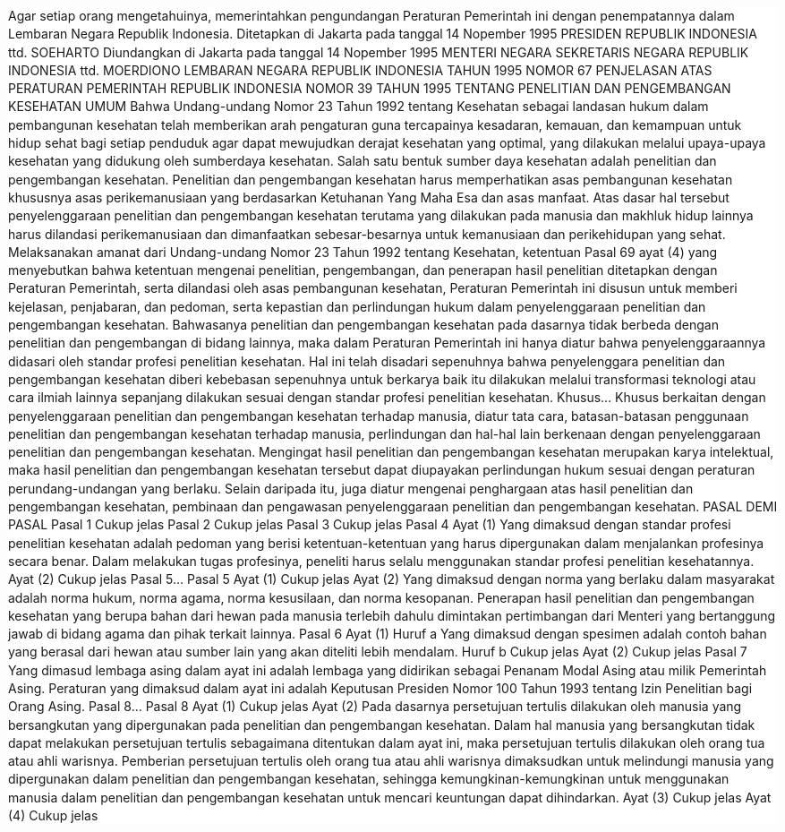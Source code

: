 Agar setiap orang mengetahuinya, memerintahkan pengundangan Peraturan Pemerintah ini dengan penempatannya dalam Lembaran Negara Republik Indonesia. Ditetapkan di Jakarta pada tanggal 14 Nopember 1995 PRESIDEN REPUBLIK INDONESIA ttd. SOEHARTO Diundangkan di Jakarta pada tanggal 14 Nopember 1995 MENTERI NEGARA SEKRETARIS NEGARA REPUBLIK INDONESIA ttd. MOERDIONO LEMBARAN NEGARA REPUBLIK INDONESIA TAHUN 1995 NOMOR 67 PENJELASAN ATAS PERATURAN PEMERINTAH REPUBLIK INDONESIA NOMOR 39 TAHUN 1995 TENTANG PENELITIAN DAN PENGEMBANGAN KESEHATAN UMUM Bahwa Undang-undang Nomor 23 Tahun 1992 tentang Kesehatan sebagai landasan hukum dalam pembangunan kesehatan telah memberikan arah pengaturan guna tercapainya kesadaran, kemauan, dan kemampuan untuk hidup sehat bagi setiap penduduk agar dapat mewujudkan derajat kesehatan yang optimal, yang dilakukan melalui upaya-upaya kesehatan yang didukung oleh sumberdaya kesehatan. Salah satu bentuk sumber daya kesehatan adalah penelitian dan pengembangan kesehatan. Penelitian dan pengembangan kesehatan harus memperhatikan asas pembangunan kesehatan khususnya asas perikemanusiaan yang berdasarkan Ketuhanan Yang Maha Esa dan asas manfaat. Atas dasar hal tersebut penyelenggaraan penelitian dan pengembangan kesehatan terutama yang dilakukan pada manusia dan makhluk hidup lainnya harus dilandasi perikemanusiaan dan dimanfaatkan sebesar-besarnya untuk kemanusiaan dan perikehidupan yang sehat. Melaksanakan amanat dari Undang-undang Nomor 23 Tahun 1992 tentang Kesehatan, ketentuan Pasal 69 ayat (4) yang menyebutkan bahwa ketentuan mengenai penelitian, pengembangan, dan penerapan hasil penelitian ditetapkan dengan Peraturan Pemerintah, serta dilandasi oleh asas pembangunan kesehatan, Peraturan Pemerintah ini disusun untuk memberi kejelasan, penjabaran, dan pedoman, serta kepastian dan perlindungan hukum dalam penyelenggaraan penelitian dan pengembangan kesehatan. Bahwasanya penelitian dan pengembangan kesehatan pada dasarnya tidak berbeda dengan penelitian dan pengembangan di bidang lainnya, maka dalam Peraturan Pemerintah ini hanya diatur bahwa penyelenggaraannya didasari oleh standar profesi penelitian kesehatan. Hal ini telah disadari sepenuhnya bahwa penyelenggara penelitian dan pengembangan kesehatan diberi kebebasan sepenuhnya untuk berkarya baik itu dilakukan melalui transformasi teknologi atau cara ilmiah lainnya sepanjang dilakukan sesuai dengan standar profesi penelitian kesehatan. Khusus… Khusus berkaitan dengan penyelenggaraan penelitian dan pengembangan kesehatan terhadap manusia, diatur tata cara, batasan-batasan penggunaan penelitian dan pengembangan kesehatan terhadap manusia, perlindungan dan hal-hal lain berkenaan dengan penyelenggaraan penelitian dan pengembangan kesehatan. Mengingat hasil penelitian dan pengembangan kesehatan merupakan karya intelektual, maka hasil penelitian dan pengembangan kesehatan tersebut dapat diupayakan perlindungan hukum sesuai dengan peraturan perundang-undangan yang berlaku. Selain daripada itu, juga diatur mengenai penghargaan atas hasil penelitian dan pengembangan kesehatan, pembinaan dan pengawasan penyelenggaraan penelitian dan pengembangan kesehatan. PASAL DEMI PASAL
Pasal 1
Cukup jelas
Pasal 2
Cukup jelas
Pasal 3
Cukup jelas
Pasal 4
Ayat (1) Yang dimaksud dengan standar profesi penelitian kesehatan adalah pedoman yang berisi ketentuan-ketentuan yang harus dipergunakan dalam menjalankan profesinya secara benar. Dalam melakukan tugas profesinya, peneliti harus selalu menggunakan standar profesi penelitian kesehatannya. Ayat (2) Cukup jelas Pasal 5…
Pasal 5
Ayat (1) Cukup jelas Ayat (2) Yang dimaksud dengan norma yang berlaku dalam masyarakat adalah norma hukum, norma agama, norma kesusilaan, dan norma kesopanan. Penerapan hasil penelitian dan pengembangan kesehatan yang berupa bahan dari hewan pada manusia terlebih dahulu dimintakan pertimbangan dari Menteri yang bertanggung jawab di bidang agama dan pihak terkait lainnya.
Pasal 6
Ayat (1) Huruf a Yang dimaksud dengan spesimen adalah contoh bahan yang berasal dari hewan atau sumber lain yang akan diteliti lebih mendalam. Huruf b Cukup jelas Ayat (2) Cukup jelas
Pasal 7
Yang dimasud lembaga asing dalam ayat ini adalah lembaga yang didirikan sebagai Penanam Modal Asing atau milik Pemerintah Asing. Peraturan yang dimaksud dalam ayat ini adalah Keputusan Presiden Nomor 100 Tahun 1993 tentang Izin Penelitian bagi Orang Asing. Pasal 8…
Pasal 8
Ayat (1) Cukup jelas Ayat (2) Pada dasarnya persetujuan tertulis dilakukan oleh manusia yang bersangkutan yang dipergunakan pada penelitian dan pengembangan kesehatan. Dalam hal manusia yang bersangkutan tidak dapat melakukan persetujuan tertulis sebagaimana ditentukan dalam ayat ini, maka persetujuan tertulis dilakukan oleh orang tua atau ahli warisnya. Pemberian persetujuan tertulis oleh orang tua atau ahli warisnya dimaksudkan untuk melindungi manusia yang dipergunakan dalam penelitian dan pengembangan kesehatan, sehingga kemungkinan-kemungkinan untuk menggunakan manusia dalam penelitian dan pengembangan kesehatan untuk mencari keuntungan dapat dihindarkan. Ayat (3) Cukup jelas Ayat (4) Cukup jelas